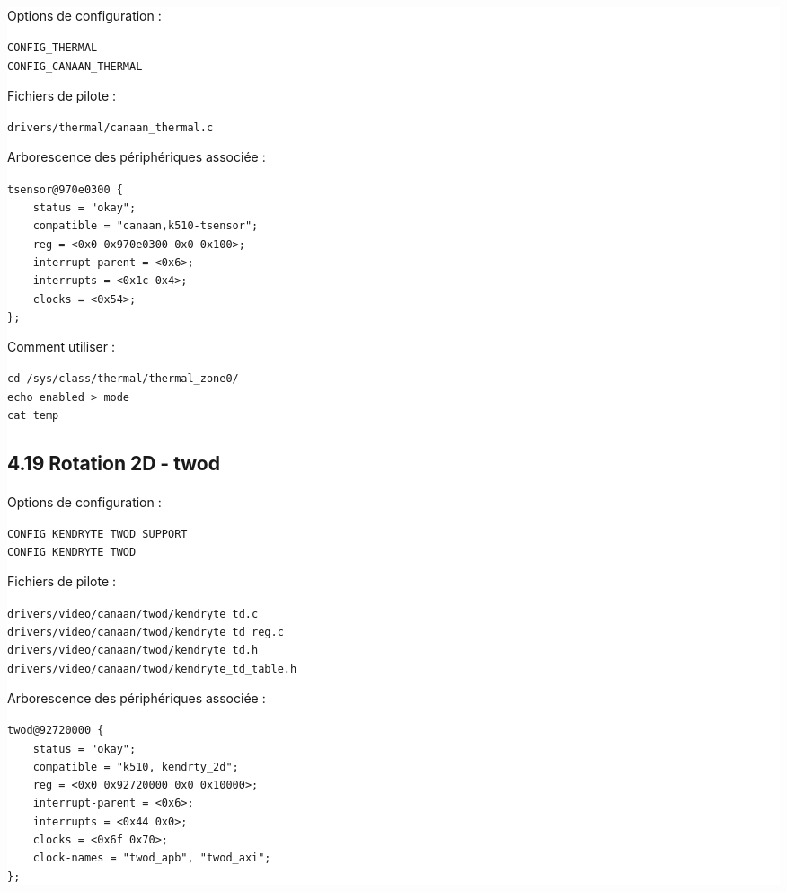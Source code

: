 Options de configuration :

```shell
CONFIG_THERMAL
CONFIG_CANAAN_THERMAL
```

Fichiers de pilote :

```shell
drivers/thermal/canaan_thermal.c
```

Arborescence des périphériques associée :

```text
tsensor@970e0300 {
    status = "okay";
    compatible = "canaan,k510-tsensor";
    reg = <0x0 0x970e0300 0x0 0x100>;
    interrupt-parent = <0x6>;
    interrupts = <0x1c 0x4>;
    clocks = <0x54>;
};
```

Comment utiliser :

```shell
cd /sys/class/thermal/thermal_zone0/
echo enabled > mode
cat temp
```

## 4.19 Rotation 2D - twod

Options de configuration :

```shell
CONFIG_KENDRYTE_TWOD_SUPPORT
CONFIG_KENDRYTE_TWOD
```

Fichiers de pilote :

```shell
drivers/video/canaan/twod/kendryte_td.c
drivers/video/canaan/twod/kendryte_td_reg.c
drivers/video/canaan/twod/kendryte_td.h
drivers/video/canaan/twod/kendryte_td_table.h
```

Arborescence des périphériques associée :

```text
twod@92720000 {
    status = "okay";
    compatible = "k510, kendrty_2d";
    reg = <0x0 0x92720000 0x0 0x10000>;
    interrupt-parent = <0x6>;
    interrupts = <0x44 0x0>;
    clocks = <0x6f 0x70>;
    clock-names = "twod_apb", "twod_axi";
};
```
